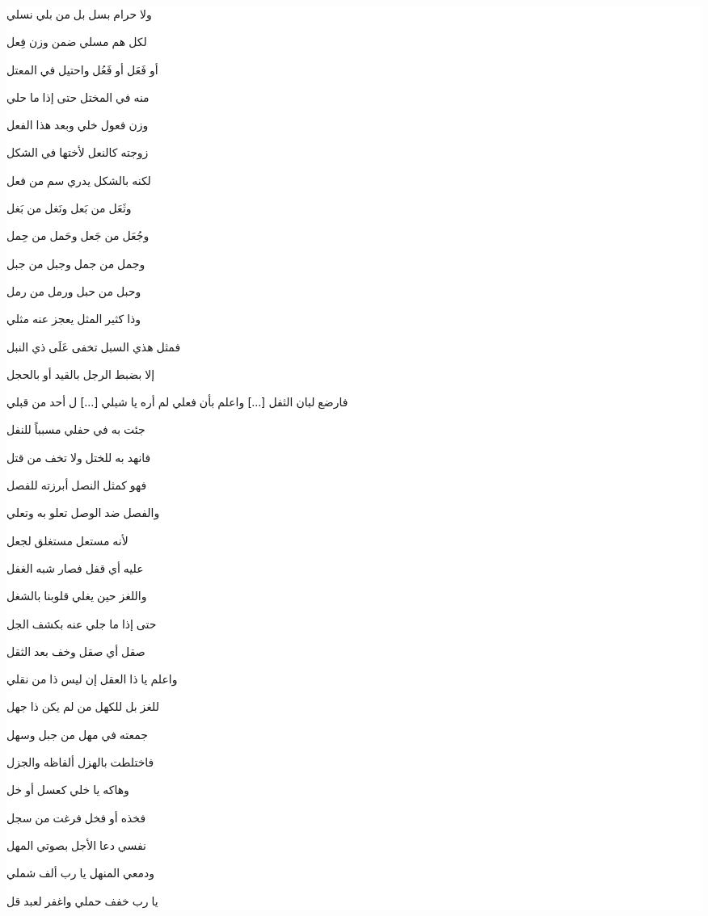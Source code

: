  ولا حرام بسل   بل من بلي نسلي  

 لكل هم مسلي   ضمن وزن فِعل  

 أو فَعَل أو فَعُل   واحتيل في المعتل  

 منه في المختل   حتى إذا ما حلي  

 وزن فعول خلي   وبعد هذا الفعل  

 زوجته كالنعل   لأختها في الشكل  

 لكنه بالشكل   يدري سم من فعل  

 وثَعَل من بَعل   ونَغل من بَغل  

 وجُعَل من جَعل   وحَمل من حِمل  

 وجمل من جمل   وجبل من جبل  

 وحبل من حبل   ورمل من رمل  

 وذا كثير المثل   يعجز عنه مثلي  

 فمثل هذي السبل   تخفى عَلَى ذي النبل  

 إلا بضبط الرجل   بالقيد أو بالحجل  

 فارضع لبان الثفل  [...]  واعلم بأن فعلي   لم أره يا شبلي  [...]  ل  أحد  من قبلي 

 جئت به في حفلي   مسبباً للنفل  

 فانهد به للختل   ولا تخف من قتل  

 فهو كمثل النصل   أبرزته للفصل  

 والفصل ضد الوصل   تعلو به وتعلي  

 لأنه مستعل   مستغلق لجعل  

 عليه أي قفل   فصار شبه الغفل  

 واللغز حين يغلي   قلوبنا بالشغل  

 حتى إذا ما جلي   عنه بكشف الجل  

 صقل أي صقل   وخف بعد الثقل  

 واعلم يا ذا العقل   إن ليس ذا من نقلي  

 للغز بل للكهل   من لم يكن ذا جهل  

 جمعته في مهل   من جبل وسهل  

 فاختلطت بالهزل   ألفاظه والجزل  

 وهاكه يا خلي   كعسل أو خل  

 فخذه أو فخل   فرغت من سجل  

 نفسي دعا الأجل   بصوتي المهل  

 ودمعي المنهل   يا رب  ألف  شملي  

 يا رب خفف حملي   واغفر لعبد قل  
